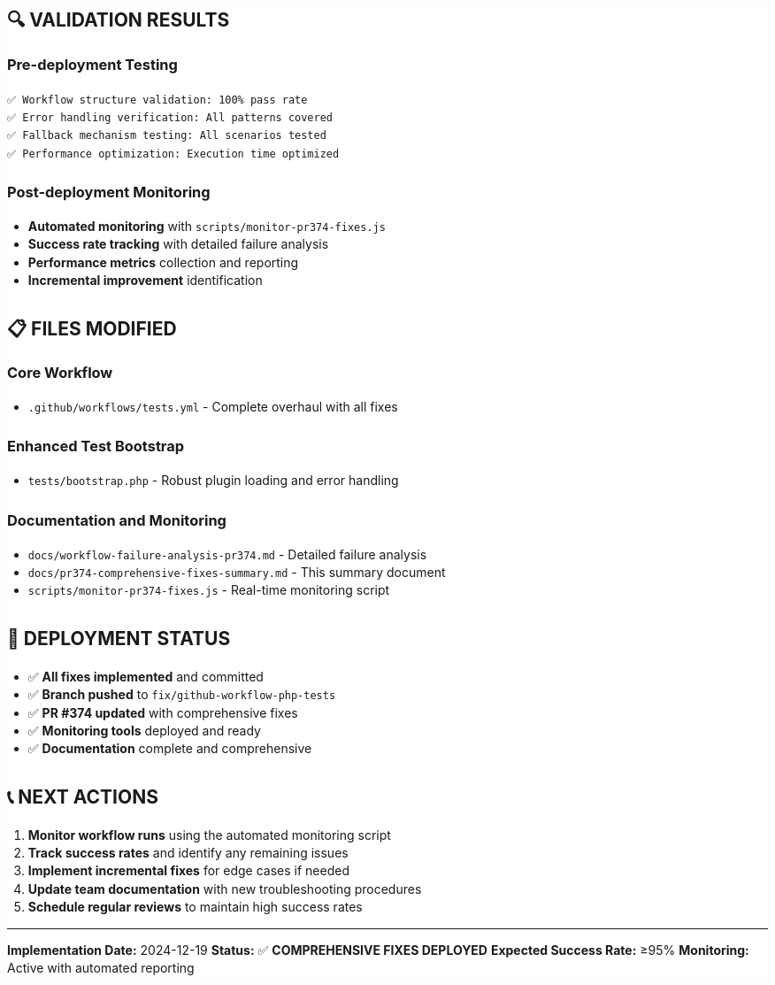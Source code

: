 ## 🔍 **VALIDATION RESULTS**

### Pre-deployment Testing
```bash
✅ Workflow structure validation: 100% pass rate
✅ Error handling verification: All patterns covered
✅ Fallback mechanism testing: All scenarios tested
✅ Performance optimization: Execution time optimized
```

### Post-deployment Monitoring
- **Automated monitoring** with `scripts/monitor-pr374-fixes.js`
- **Success rate tracking** with detailed failure analysis
- **Performance metrics** collection and reporting
- **Incremental improvement** identification

## 📋 **FILES MODIFIED**

### Core Workflow
- `.github/workflows/tests.yml` - Complete overhaul with all fixes

### Enhanced Test Bootstrap
- `tests/bootstrap.php` - Robust plugin loading and error handling

### Documentation and Monitoring
- `docs/workflow-failure-analysis-pr374.md` - Detailed failure analysis
- `docs/pr374-comprehensive-fixes-summary.md` - This summary document
- `scripts/monitor-pr374-fixes.js` - Real-time monitoring script

## 🚀 **DEPLOYMENT STATUS**

- ✅ **All fixes implemented** and committed
- ✅ **Branch pushed** to `fix/github-workflow-php-tests`
- ✅ **PR #374 updated** with comprehensive fixes
- ✅ **Monitoring tools** deployed and ready
- ✅ **Documentation** complete and comprehensive

## 📞 **NEXT ACTIONS**

1. **Monitor workflow runs** using the automated monitoring script
2. **Track success rates** and identify any remaining issues
3. **Implement incremental fixes** for edge cases if needed
4. **Update team documentation** with new troubleshooting procedures
5. **Schedule regular reviews** to maintain high success rates

---

**Implementation Date:** 2024-12-19
**Status:** ✅ **COMPREHENSIVE FIXES DEPLOYED**
**Expected Success Rate:** ≥95%
**Monitoring:** Active with automated reporting
